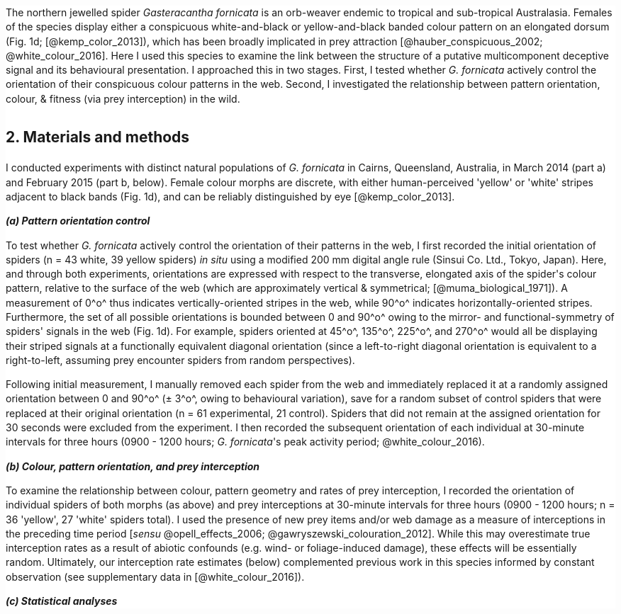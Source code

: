 The northern jewelled spider _Gasteracantha fornicata_ is an orb-weaver endemic to tropical and sub-tropical Australasia. Females of the species display either a conspicuous white-and-black or yellow-and-black banded colour pattern on an elongated dorsum (Fig. 1d; [@kemp_color_2013]), which has been broadly implicated in prey attraction [@hauber_conspicuous_2002; @white_colour_2016]. Here I used this species to examine the link between the structure of a putative multicomponent deceptive signal and its behavioural presentation. I approached this in two stages. First, I tested whether _G. fornicata_ actively control the orientation of their conspicuous colour patterns in the web. Second, I investigated the relationship between pattern orientation, colour, & fitness (via prey interception) in the wild.

## 2. Materials and methods

I conducted experiments with distinct natural populations of _G. fornicata_ in Cairns, Queensland, Australia, in March 2014 (part a) and February 2015 (part b, below). Female colour morphs are discrete, with either human-perceived 'yellow' or 'white' stripes adjacent to black bands (Fig. 1d), and can be reliably distinguished by eye [@kemp_color_2013].

***(a) Pattern orientation control***

To test whether _G. fornicata_ actively control the orientation of their patterns in the web, I first recorded the initial orientation of spiders (n = 43 white, 39 yellow spiders) _in situ_ using a modified 200 mm digital angle rule (Sinsui Co. Ltd., Tokyo, Japan). Here, and through both experiments, orientations are expressed with respect to the transverse, elongated axis of the spider's colour pattern, relative to the surface of the web (which are approximately vertical & symmetrical;  [@muma_biological_1971]). A measurement of 0^o^ thus indicates vertically-oriented stripes in the web, while 90^o^ indicates horizontally-oriented stripes. Furthermore, the set of all possible orientations is bounded between 0 and 90^o^ owing to the mirror- and functional-symmetry of spiders' signals in the web (Fig. 1d). For example, spiders oriented at 45^o^, 135^o^, 225^o^, and 270^o^ would all be displaying their striped signals at a functionally equivalent diagonal orientation (since a left-to-right diagonal orientation is equivalent to a right-to-left, assuming prey encounter spiders from random perspectives).

Following initial measurement, I manually removed each spider from the web and immediately replaced it at a randomly assigned orientation between 0 and 90^o^ (&plusmn; 3^o^, owing to behavioural variation), save for a random subset of control spiders that were replaced at their original orientation (n = 61 experimental, 21 control). Spiders that did not remain at the assigned orientation for 30 seconds were excluded from the experiment. I then recorded the subsequent orientation of each individual at 30-minute intervals for three hours (0900 - 1200 hours; _G. fornicata_'s peak activity period; @white_colour_2016).

***(b) Colour, pattern orientation, and prey interception***

To examine the relationship between colour, pattern geometry and rates of prey interception, I recorded the orientation of individual spiders of both morphs (as above) and prey interceptions at 30-minute intervals for three hours (0900 - 1200 hours; n = 36 'yellow', 27 'white' spiders total). I used the presence of new prey items and/or web damage as a measure of interceptions in the preceding time period [_sensu_ @opell_effects_2006; @gawryszewski_colouration_2012]. While this may overestimate true interception rates as a result of abiotic confounds (e.g. wind- or foliage-induced damage), these effects will be essentially random. Ultimately, our interception rate estimates (below) complemented previous work in this species informed by constant observation (see supplementary data in [@white_colour_2016]).

***(c) Statistical analyses***
